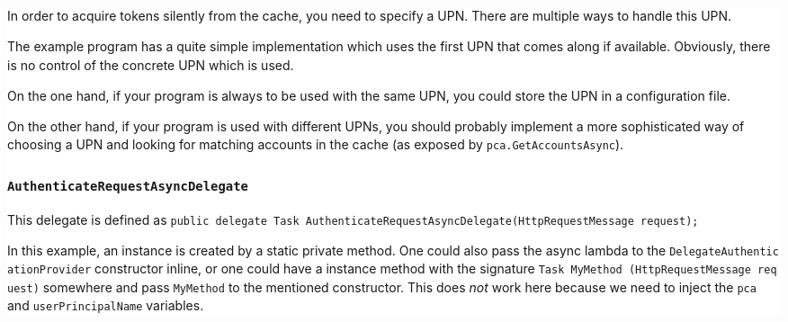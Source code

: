 In order to acquire tokens silently from the cache, you need to specify a UPN.
There are multiple ways to handle this UPN.

The example program has a quite simple implementation which uses the first UPN
that comes along if available. Obviously, there is no control of the concrete
UPN which is used.

On the one hand, if your program is always to be used with the same UPN, you
could store the UPN in a configuration file.

On the other hand, if your program is used with different UPNs, you should
probably implement a more sophisticated way of choosing a UPN and looking for
matching accounts in the cache (as exposed by `pca.GetAccountsAsync`).

### `AuthenticateRequestAsyncDelegate`

This delegate is defined as 
`public delegate Task AuthenticateRequestAsyncDelegate(HttpRequestMessage request);`

In this example, an instance is created by a static private method.
One could also pass the async lambda to the `DelegateAuthenticationProvider`
constructor inline, or one could have a instance method with the signature
`Task MyMethod (HttpRequestMessage request)` somewhere and pass `MyMethod` to
the mentioned constructor. This does _not_ work here because we need to inject
the `pca` and `userPrincipalName` variables.
